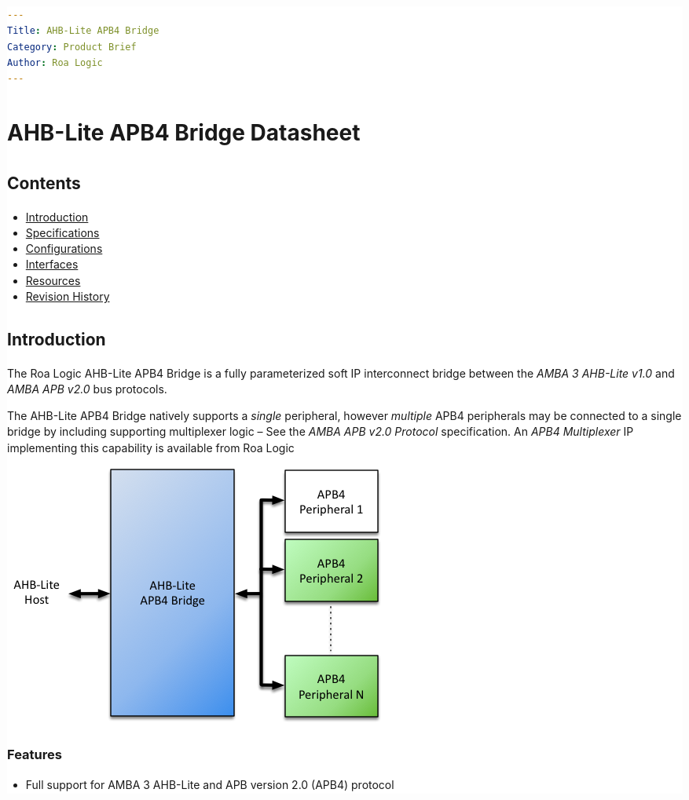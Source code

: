 ```yaml
---
Title: AHB-Lite APB4 Bridge
Category: Product Brief
Author: Roa Logic
---
```


# AHB-Lite APB4 Bridge Datasheet

## Contents

-   [Introduction](#sec:introduction)
-   [Specifications](#specifications)
-   [Configurations](#configurations)
-   [Interfaces](#interfaces)
-   [Resources](#resources)
-   [Revision History](#revision-history)

## Introduction

The Roa Logic AHB-Lite APB4 Bridge is a fully parameterized soft IP interconnect bridge between the *AMBA 3 AHB-Lite v1.0* and *AMBA APB v2.0* bus protocols.

The AHB-Lite APB4 Bridge natively supports a *single* peripheral, however *multiple* APB4 peripherals may be connected to a single bridge by including supporting multiplexer logic – See the *AMBA APB v2.0 Protocol* specification. An *APB4 Multiplexer* IP implementing this capability is available from Roa Logic

![APB4 Bridge with Multiple Peripherals<span data-label="fig:apb4-bridge-sys"></span>](assets/img/apb4-bridge-per.png)

### Features

-   Full support for AMBA 3 AHB-Lite and APB version 2.0 (APB4) protocol

